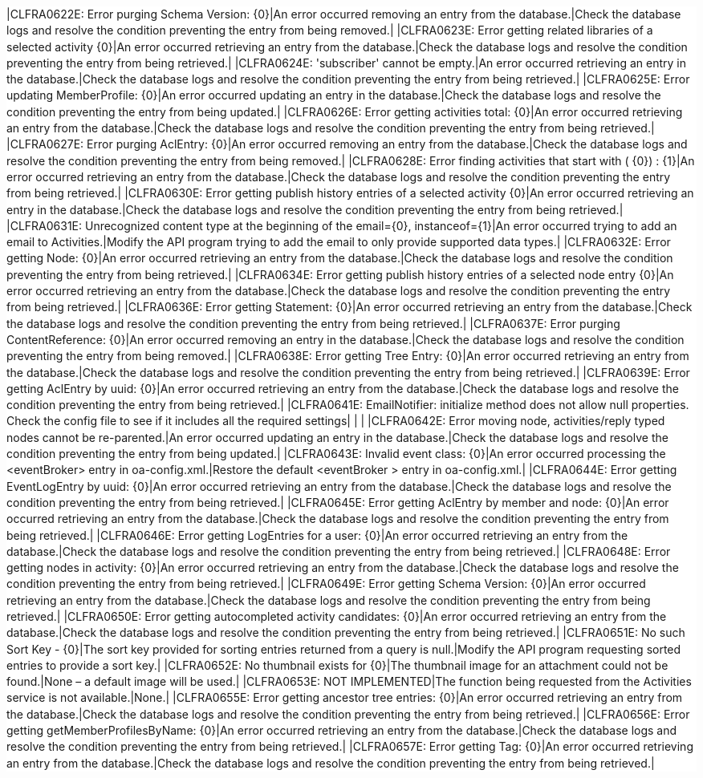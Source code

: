 |CLFRA0622E: Error purging Schema Version: \{0\}|An error occurred removing an entry from the database.|Check the database logs and resolve the condition preventing the entry from being removed.|
|CLFRA0623E: Error getting related libraries of a selected activity \{0\}|An error occurred retrieving an entry from the database.|Check the database logs and resolve the condition preventing the entry from being retrieved.|
|CLFRA0624E: 'subscriber' cannot be empty.|An error occurred retrieving an entry in the database.|Check the database logs and resolve the condition preventing the entry from being retrieved.|
|CLFRA0625E: Error updating MemberProfile: \{0\}|An error occurred updating an entry in the database.|Check the database logs and resolve the condition preventing the entry from being updated.|
|CLFRA0626E: Error getting activities total: \{0\}|An error occurred retrieving an entry from the database.|Check the database logs and resolve the condition preventing the entry from being retrieved.|
|CLFRA0627E: Error purging AclEntry: \{0\}|An error occurred removing an entry from the database.|Check the database logs and resolve the condition preventing the entry from being removed.|
|CLFRA0628E: Error finding activities that start with \( \{0\}\) : \{1\}|An error occurred retrieving an entry from the database.|Check the database logs and resolve the condition preventing the entry from being retrieved.|
|CLFRA0630E: Error getting publish history entries of a selected activity \{0\}|An error occurred retrieving an entry in the database.|Check the database logs and resolve the condition preventing the entry from being retrieved.|
|CLFRA0631E: Unrecognized content type at the beginning of the email=\{0\}, instanceof=\{1\}|An error occurred trying to add an email to Activities.|Modify the API program trying to add the email to only provide supported data types.|
|CLFRA0632E: Error getting Node: \{0\}|An error occurred retrieving an entry from the database.|Check the database logs and resolve the condition preventing the entry from being retrieved.|
|CLFRA0634E: Error getting publish history entries of a selected node entry \{0\}|An error occurred retrieving an entry from the database.|Check the database logs and resolve the condition preventing the entry from being retrieved.|
|CLFRA0636E: Error getting Statement: \{0\}|An error occurred retrieving an entry from the database.|Check the database logs and resolve the condition preventing the entry from being retrieved.|
|CLFRA0637E: Error purging ContentReference: \{0\}|An error occurred removing an entry in the database.|Check the database logs and resolve the condition preventing the entry from being removed.|
|CLFRA0638E: Error getting Tree Entry: \{0\}|An error occurred retrieving an entry from the database.|Check the database logs and resolve the condition preventing the entry from being retrieved.|
|CLFRA0639E: Error getting AclEntry by uuid: \{0\}|An error occurred retrieving an entry from the database.|Check the database logs and resolve the condition preventing the entry from being retrieved.|
|CLFRA0641E: EmailNotifier: initialize method does not allow null properties. Check the config file to see if it includes all the required settings| | |
|CLFRA0642E: Error moving node, activities/reply typed nodes cannot be re-parented.|An error occurred updating an entry in the database.|Check the database logs and resolve the condition preventing the entry from being updated.|
|CLFRA0643E: Invalid event class: \{0\}|An error occurred processing the <eventBroker\> entry in oa-config.xml.|Restore the default <eventBroker \> entry in oa-config.xml.|
|CLFRA0644E: Error getting EventLogEntry by uuid: \{0\}|An error occurred retrieving an entry from the database.|Check the database logs and resolve the condition preventing the entry from being retrieved.|
|CLFRA0645E: Error getting AclEntry by member and node: \{0\}|An error occurred retrieving an entry from the database.|Check the database logs and resolve the condition preventing the entry from being retrieved.|
|CLFRA0646E: Error getting LogEntries for a user: \{0\}|An error occurred retrieving an entry from the database.|Check the database logs and resolve the condition preventing the entry from being retrieved.|
|CLFRA0648E: Error getting nodes in activity: \{0\}|An error occurred retrieving an entry from the database.|Check the database logs and resolve the condition preventing the entry from being retrieved.|
|CLFRA0649E: Error getting Schema Version: \{0\}|An error occurred retrieving an entry from the database.|Check the database logs and resolve the condition preventing the entry from being retrieved.|
|CLFRA0650E: Error getting autocompleted activity candidates: \{0\}|An error occurred retrieving an entry from the database.|Check the database logs and resolve the condition preventing the entry from being retrieved.|
|CLFRA0651E: No such Sort Key - \{0\}|The sort key provided for sorting entries returned from a query is null.|Modify the API program requesting sorted entries to provide a sort key.|
|CLFRA0652E: No thumbnail exists for \{0\}|The thumbnail image for an attachment could not be found.|None – a default image will be used.|
|CLFRA0653E: NOT IMPLEMENTED|The function being requested from the Activities service is not available.|None.|
|CLFRA0655E: Error getting ancestor tree entries: \{0\}|An error occurred retrieving an entry from the database.|Check the database logs and resolve the condition preventing the entry from being retrieved.|
|CLFRA0656E: Error getting getMemberProfilesByName: \{0\}|An error occurred retrieving an entry from the database.|Check the database logs and resolve the condition preventing the entry from being retrieved.|
|CLFRA0657E: Error getting Tag: \{0\}|An error occurred retrieving an entry from the database.|Check the database logs and resolve the condition preventing the entry from being retrieved.|